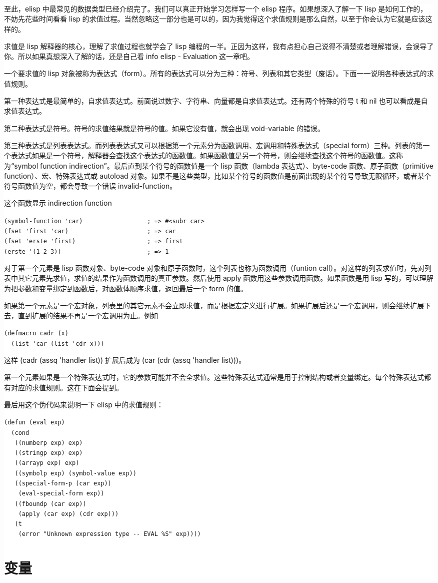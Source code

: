至此，elisp 中最常见的数据类型已经介绍完了。我们可以真正开始学习怎样写一个 elisp 程序。如果想深入了解一下 lisp 是如何工作的，不妨先花些时间看看 lisp 的求值过程。当然忽略这一部分也是可以的，因为我觉得这个求值规则是那么自然，以至于你会认为它就是应该这样的。

求值是 lisp 解释器的核心，理解了求值过程也就学会了 lisp 编程的一半。正因为这样，我有点担心自己说得不清楚或者理解错误，会误导了你。所以如果真想深入了解的话，还是自己看 info elisp - Evaluation 这一章吧。

一个要求值的 lisp 对象被称为表达式（form）。所有的表达式可以分为三种：符号、列表和其它类型（废话）。下面一一说明各种表达式的求值规则。

第一种表达式是最简单的，自求值表达式。前面说过数字、字符串、向量都是自求值表达式。还有两个特殊的符号 t 和 nil 也可以看成是自求值表达式。

第二种表达式是符号。符号的求值结果就是符号的值。如果它没有值，就会出现 void-variable 的错误。

第三种表达式是列表表达式。而列表表达式又可以根据第一个元素分为函数调用、宏调用和特殊表达式（special form）三种。列表的第一个表达式如果是一个符号，解释器会查找这个表达式的函数值。如果函数值是另一个符号，则会继续查找这个符号的函数值。这称为“symbol function indirection”。最后直到某个符号的函数值是一个 lisp 函数（lambda 表达式）、byte-code 函数、原子函数（primitive function）、宏、特殊表达式或 autoload 对象。如果不是这些类型，比如某个符号的函数值是前面出现的某个符号导致无限循环，或者某个符号函数值为空，都会导致一个错误 invalid-function。

这个函数显示 indirection function

```
(symbol-function 'car)                  ; => #<subr car>
(fset 'first 'car)                      ; => car
(fset 'erste 'first)                    ; => first
(erste '(1 2 3))                        ; => 1
```

对于第一个元素是 lisp 函数对象、byte-code 对象和原子函数时，这个列表也称为函数调用（funtion call）。对这样的列表求值时，先对列表中其它元素先求值，求值的结果作为函数调用的真正参数。然后使用 apply 函数用这些参数调用函数。如果函数是用 lisp 写的，可以理解为把参数和变量绑定到函数后，对函数体顺序求值，返回最后一个 form 的值。

如果第一个元素是一个宏对象，列表里的其它元素不会立即求值，而是根据宏定义进行扩展。如果扩展后还是一个宏调用，则会继续扩展下去，直到扩展的结果不再是一个宏调用为止。例如

```
(defmacro cadr (x)
  (list 'car (list 'cdr x)))
```

这样 (cadr (assq 'handler list)) 扩展后成为 (car (cdr (assq 'handler list)))。

第一个元素如果是一个特殊表达式时，它的参数可能并不会全求值。这些特殊表达式通常是用于控制结构或者变量绑定。每个特殊表达式都有对应的求值规则。这在下面会提到。

最后用这个伪代码来说明一下 elisp 中的求值规则：

```
(defun (eval exp)
  (cond
   ((numberp exp) exp)
   ((stringp exp) exp)
   ((arrayp exp) exp)
   ((symbolp exp) (symbol-value exp))
   ((special-form-p (car exp))
    (eval-special-form exp))
   ((fboundp (car exp))
    (apply (car exp) (cdr exp)))
   (t
    (error "Unknown expression type -- EVAL %S" exp))))
```

# 变量
